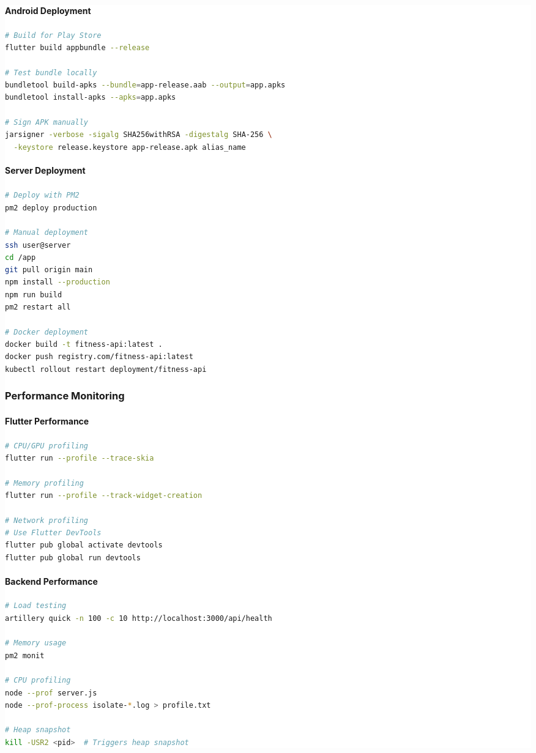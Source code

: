 #### Android Deployment
```bash
# Build for Play Store
flutter build appbundle --release

# Test bundle locally
bundletool build-apks --bundle=app-release.aab --output=app.apks
bundletool install-apks --apks=app.apks

# Sign APK manually
jarsigner -verbose -sigalg SHA256withRSA -digestalg SHA-256 \
  -keystore release.keystore app-release.apk alias_name
```

#### Server Deployment
```bash
# Deploy with PM2
pm2 deploy production

# Manual deployment
ssh user@server
cd /app
git pull origin main
npm install --production
npm run build
pm2 restart all

# Docker deployment
docker build -t fitness-api:latest .
docker push registry.com/fitness-api:latest
kubectl rollout restart deployment/fitness-api
```

### Performance Monitoring

#### Flutter Performance
```bash
# CPU/GPU profiling
flutter run --profile --trace-skia

# Memory profiling
flutter run --profile --track-widget-creation

# Network profiling
# Use Flutter DevTools
flutter pub global activate devtools
flutter pub global run devtools
```

#### Backend Performance
```bash
# Load testing
artillery quick -n 100 -c 10 http://localhost:3000/api/health

# Memory usage
pm2 monit

# CPU profiling
node --prof server.js
node --prof-process isolate-*.log > profile.txt

# Heap snapshot
kill -USR2 <pid>  # Triggers heap snapshot
```
